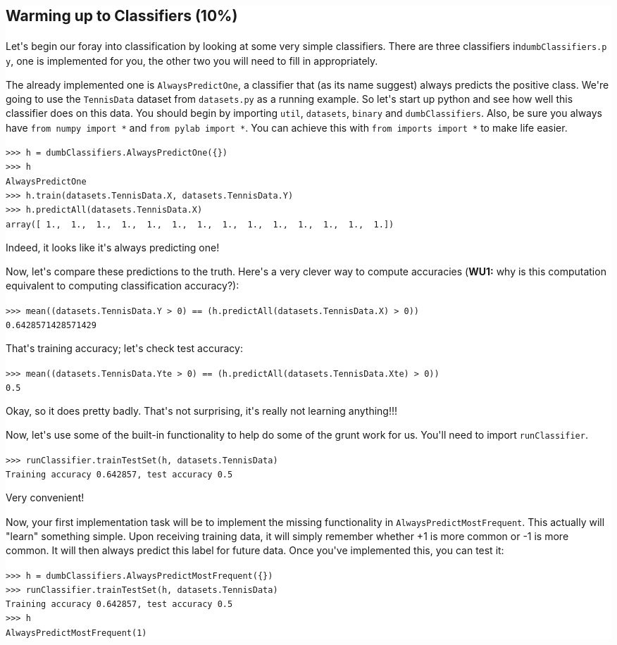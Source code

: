 ## Warming up to Classifiers (10%)

Let's begin our foray into classification by looking at some very simple classifiers. There are three classifiers in`dumbClassifiers.py`, one is implemented for you, the other two you will need to fill in appropriately.

The already implemented one is `AlwaysPredictOne`, a classifier that (as its name suggest) always predicts the positive class. We're going to use the `TennisData` dataset from `datasets.py` as a running example. So let's start up python and see how well this classifier does on this data. You should begin by importing `util`, `datasets`, `binary` and `dumbClassifiers`. Also, be sure you always have `from numpy import *` and `from pylab import *`. You can achieve this with `from imports import *` to make life easier.

```source-python
>>> h = dumbClassifiers.AlwaysPredictOne({})
>>> h
AlwaysPredictOne
>>> h.train(datasets.TennisData.X, datasets.TennisData.Y)
>>> h.predictAll(datasets.TennisData.X)
array([ 1.,  1.,  1.,  1.,  1.,  1.,  1.,  1.,  1.,  1.,  1.,  1.,  1.,  1.])
```

Indeed, it looks like it's always predicting one!

Now, let's compare these predictions to the truth. Here's a very clever way to compute accuracies (**WU1:** why is this computation equivalent to computing classification accuracy?):

```source-python
>>> mean((datasets.TennisData.Y > 0) == (h.predictAll(datasets.TennisData.X) > 0))
0.6428571428571429
```

That's training accuracy; let's check test accuracy:

```source-python
>>> mean((datasets.TennisData.Yte > 0) == (h.predictAll(datasets.TennisData.Xte) > 0))
0.5
```

Okay, so it does pretty badly. That's not surprising, it's really not learning anything!!!

Now, let's use some of the built-in functionality to help do some of the grunt work for us. You'll need to import `runClassifier`.

```source-python
>>> runClassifier.trainTestSet(h, datasets.TennisData)
Training accuracy 0.642857, test accuracy 0.5
```

Very convenient!

Now, your first implementation task will be to implement the missing functionality in `AlwaysPredictMostFrequent`. This actually will "learn" something simple. Upon receiving training data, it will simply remember whether +1 is more common or -1 is more common. It will then always predict this label for future data. Once you've implemented this, you can test it:

```source-python
>>> h = dumbClassifiers.AlwaysPredictMostFrequent({})
>>> runClassifier.trainTestSet(h, datasets.TennisData)
Training accuracy 0.642857, test accuracy 0.5
>>> h
AlwaysPredictMostFrequent(1)
```
